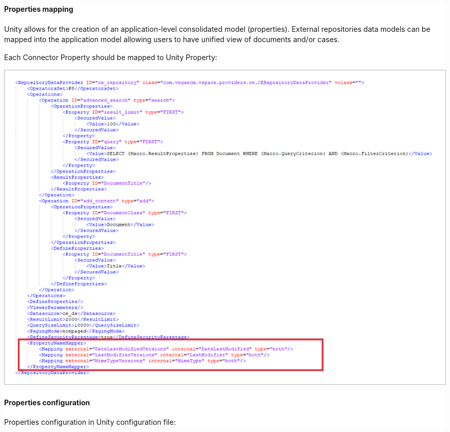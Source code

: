 #### Properties mapping

Unity allows for the creation of an application-level consolidated model (properties). External repositories data models can be mapped into the application model allowing users to have unified view of documents and/or cases.

Each Connector Property should be mapped to Unity Property:

![Properties mapping](unity-configuration-basics-react/images/properties-mapping.png)

#### Properties configuration

Properties configuration in Unity configuration file:
